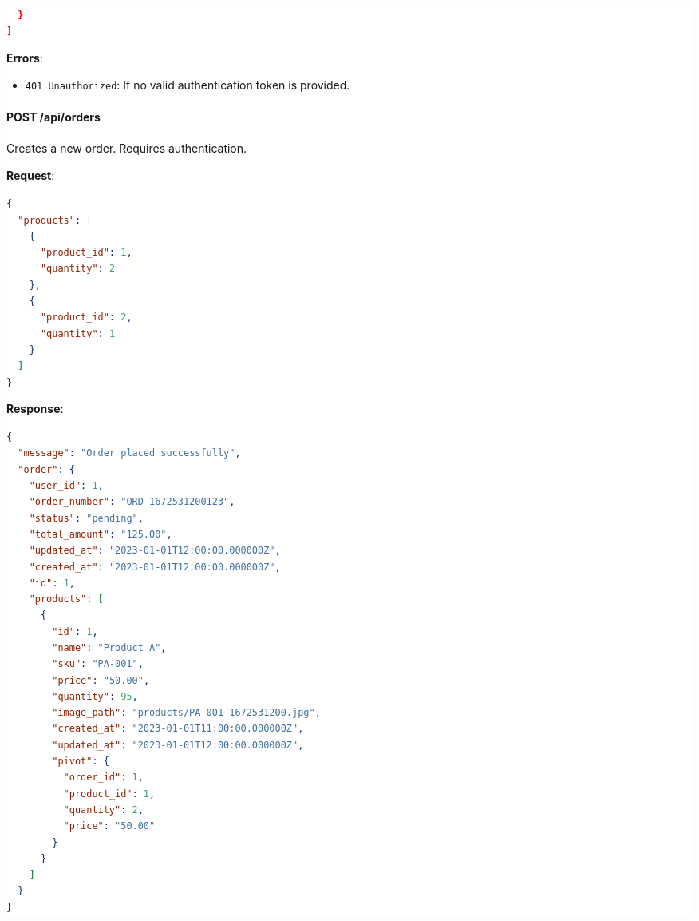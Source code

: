 ```json
  }
]
```

**Errors**:
- `401 Unauthorized`: If no valid authentication token is provided.

#### POST /api/orders
Creates a new order. Requires authentication.

**Request**:
```json
{
  "products": [
    {
      "product_id": 1,
      "quantity": 2
    },
    {
      "product_id": 2,
      "quantity": 1
    }
  ]
}
```

**Response**:
```json
{
  "message": "Order placed successfully",
  "order": {
    "user_id": 1,
    "order_number": "ORD-1672531200123",
    "status": "pending",
    "total_amount": "125.00",
    "updated_at": "2023-01-01T12:00:00.000000Z",
    "created_at": "2023-01-01T12:00:00.000000Z",
    "id": 1,
    "products": [
      {
        "id": 1,
        "name": "Product A",
        "sku": "PA-001",
        "price": "50.00",
        "quantity": 95,
        "image_path": "products/PA-001-1672531200.jpg",
        "created_at": "2023-01-01T11:00:00.000000Z",
        "updated_at": "2023-01-01T12:00:00.000000Z",
        "pivot": {
          "order_id": 1,
          "product_id": 1,
          "quantity": 2,
          "price": "50.00"
        }
      }
    ]
  }
}
```
